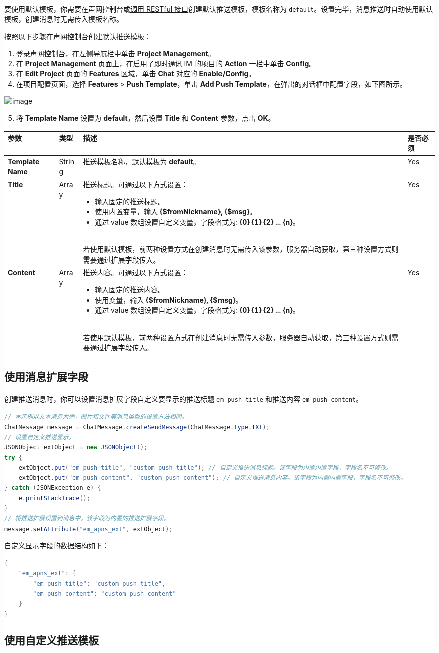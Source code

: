 要使用默认模板，你需要在声网控制台或[调用 RESTful 接口](./agora_chat_restful_push#set-up-push-templates)创建默认推送模板，模板名称为 `default`。设置完毕，消息推送时自动使用默认模板，创建消息时无需传入模板名称。

按照以下步骤在声网控制台创建默认推送模板：

1. 登录[声网控制台](https://console.agora.io/)，在左侧导航栏中单击 **Project Management**。
2. 在 **Project Management** 页面上，在启用了即时通讯 IM 的项目的 **Action** 一栏中单击 **Config**。
3. 在 **Edit Project** 页面的 **Features** 区域，单击 **Chat** 对应的 **Enable/Config**。
4. 在项目配置页面，选择 **Features** > **Push Template**，单击 **Add Push Template**，在弹出的对话框中配置字段，如下图所示。

![image](\agora_doc_source\en\markdown\agora-chat\images\push\push_add_template.png)

5. 将 **Template Name** 设置为 **default**，然后设置 **Title** 和 **Content** 参数，点击 **OK**。

| 参数      | 类型 | 描述 | 是否必须 |
| :--------- | :----- | :----- | :----- |
| **Template Name**   | String  | 推送模板名称，默认模板为 **default**。       | Yes |
| **Title**     | Array | 推送标题。可通过以下方式设置：<ul><li>输入固定的推送标题。</li><li>使用内置变量，输入 **{$fromNickname}, {$msg}**。</li><li>通过 value 数组设置自定义变量，字段格式为: **{0} {1} {2} ... {n}**。</li></ul><br/>若使用默认模板，前两种设置方式在创建消息时无需传入该参数，服务器自动获取，第三种设置方式则需要通过扩展字段传入。  | Yes |
| **Content**   | Array | 推送内容。可通过以下方式设置：<ul><li>输入固定的推送内容。</li><li>使用变量，输入 **{$fromNickname}, {$msg}**。</li><li>通过 value 数组设置自定义变量，字段格式为: **{0} {1} {2} ... {n}**。</li></ul><br/>若使用默认模板，前两种设置方式在创建消息时无需传入参数，服务器自动获取，第三种设置方式则需要通过扩展字段传入。| Yes |

## 使用消息扩展字段

创建推送消息时，你可以设置消息扩展字段自定义要显示的推送标题 `em_push_title` 和推送内容 `em_push_content`。

```java
// 本示例以文本消息为例，图片和文件等消息类型的设置方法相同。
ChatMessage message = ChatMessage.createSendMessage(ChatMessage.Type.TXT);
// 设置自定义推送显示。
JSONObject extObject = new JSONObject();
try {
    extObject.put("em_push_title", "custom push title"); // 自定义推送消息标题。该字段为内置内置字段，字段名不可修改。 
    extObject.put("em_push_content", "custom push content"); // 自定义推送消息内容。该字段为内置内置字段，字段名不可修改。
} catch (JSONException e) {
    e.printStackTrace();
}
// 将推送扩展设置到消息中。该字段为内置的推送扩展字段。
message.setAttribute("em_apns_ext", extObject);
```

自定义显示字段的数据结构如下：

```java
{
    "em_apns_ext": {
        "em_push_title": "custom push title",
        "em_push_content": "custom push content"
    }
}
```

## 使用自定义推送模板
